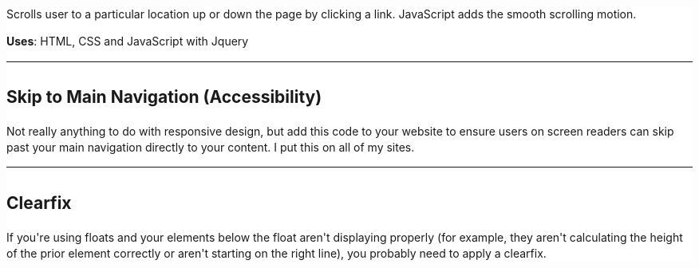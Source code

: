 Scrolls user to a particular location up or down the page by clicking a link.  JavaScript adds the smooth scrolling motion.

**Uses**: HTML, CSS and JavaScript with Jquery

<iframe height='265' scrolling='no' title='Smooth Scroll Demo' src='//codepen.io/challahan/embed/VbwMgo/?height=265&theme-id=0&default-tab=html,result&embed-version=2' frameborder='no' allowtransparency='true' allowfullscreen='true' style='width: 100%;'>See the Pen <a href='http://codepen.io/challahan/pen/VbwMgo/'>Smooth Scroll Demo</a> by Christopher Hallahan (<a href='http://codepen.io/challahan'>@challahan</a>) on <a href='http://codepen.io'>CodePen</a>.
</iframe>

---

## Skip to Main Navigation (Accessibility)

Not really anything to do with responsive design, but add this code to your website to ensure users on screen readers can skip past your main navigation directly to your content.  I put this on all of my sites.

<iframe height='268' scrolling='no' src='//codepen.io/joe-watkins/embed/rjhiK/?height=268&theme-id=0&default-tab=result' frameborder='no' allowtransparency='true' allowfullscreen='true' style='width: 100%;'>See the Pen <a href='http://codepen.io/joe-watkins/pen/rjhiK/'>Skip to main content pattern</a> by Joe Watkins (<a href='http://codepen.io/joe-watkins'>@joe-watkins</a>) on <a href='http://codepen.io'>CodePen</a>.
</iframe>

----

## Clearfix

If you're using floats and your elements below the float aren't displaying properly (for example, they aren't calculating the height of the prior element correctly or aren't starting on the right line), you probably need to apply a clearfix.

<script src="https://gist.github.com/challahan/a8c38d1e92fea18b15146459e094b8b5.js"></script>
